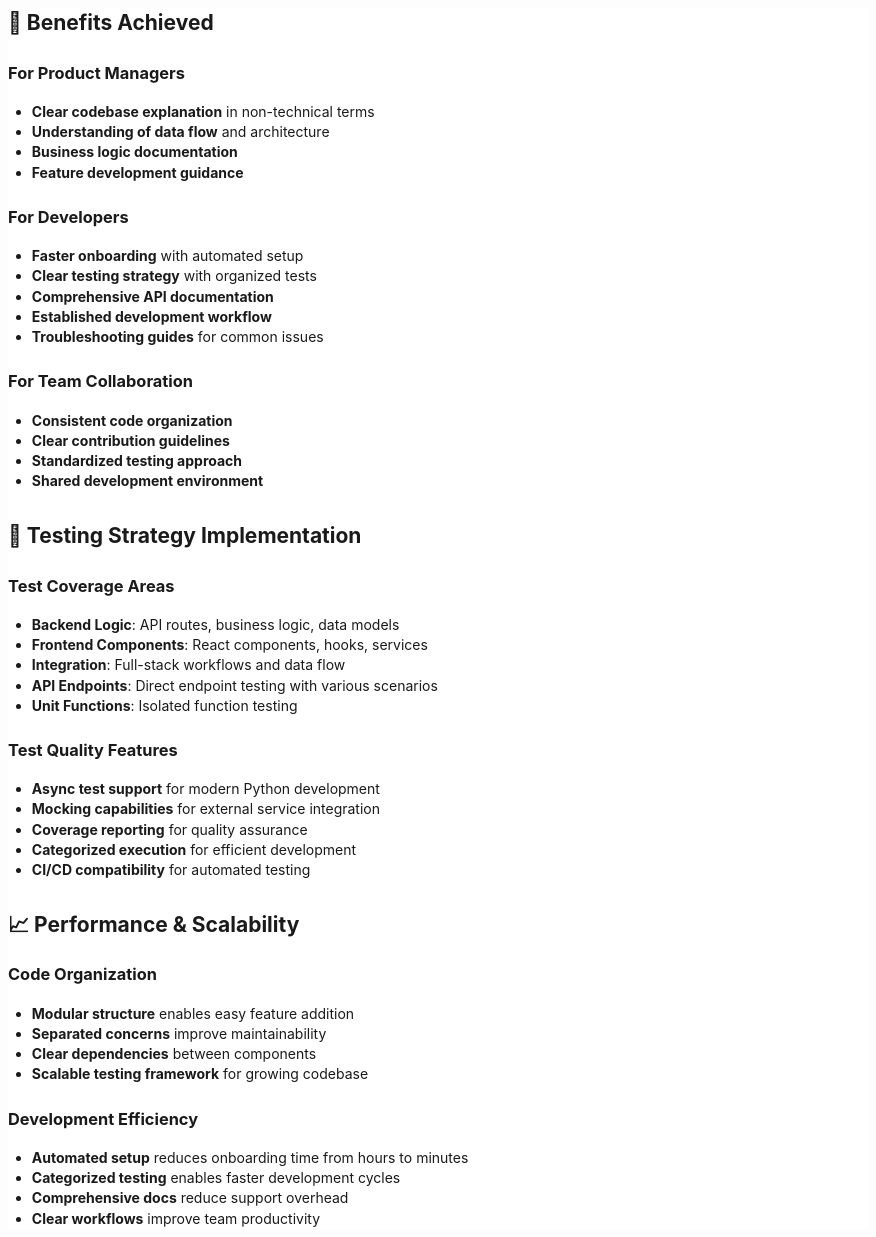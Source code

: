 ## 🚀 Benefits Achieved

### For Product Managers
- **Clear codebase explanation** in non-technical terms
- **Understanding of data flow** and architecture
- **Business logic documentation**
- **Feature development guidance**

### For Developers
- **Faster onboarding** with automated setup
- **Clear testing strategy** with organized tests
- **Comprehensive API documentation**
- **Established development workflow**
- **Troubleshooting guides** for common issues

### For Team Collaboration
- **Consistent code organization**
- **Clear contribution guidelines**
- **Standardized testing approach**
- **Shared development environment**

## 🧪 Testing Strategy Implementation

### Test Coverage Areas
- **Backend Logic**: API routes, business logic, data models
- **Frontend Components**: React components, hooks, services
- **Integration**: Full-stack workflows and data flow
- **API Endpoints**: Direct endpoint testing with various scenarios
- **Unit Functions**: Isolated function testing

### Test Quality Features
- **Async test support** for modern Python development
- **Mocking capabilities** for external service integration
- **Coverage reporting** for quality assurance
- **Categorized execution** for efficient development
- **CI/CD compatibility** for automated testing

## 📈 Performance & Scalability

### Code Organization
- **Modular structure** enables easy feature addition
- **Separated concerns** improve maintainability
- **Clear dependencies** between components
- **Scalable testing framework** for growing codebase

### Development Efficiency
- **Automated setup** reduces onboarding time from hours to minutes
- **Categorized testing** enables faster development cycles
- **Comprehensive docs** reduce support overhead
- **Clear workflows** improve team productivity
